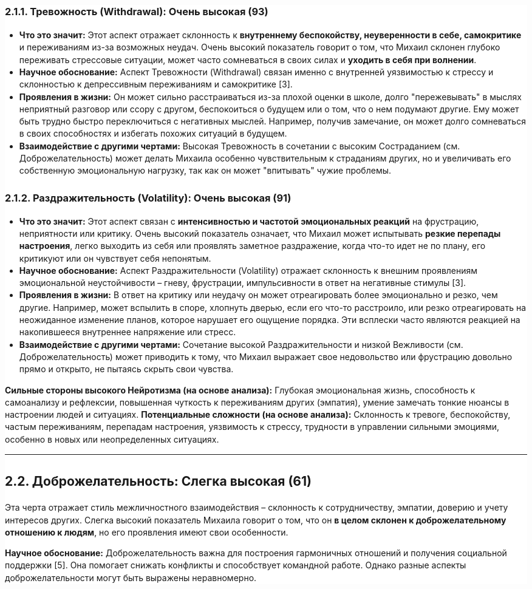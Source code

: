 ### 2.1.1. Тревожность (Withdrawal): Очень высокая (93)

*   **Что это значит:** Этот аспект отражает склонность к **внутреннему беспокойству, неуверенности в себе, самокритике** и переживаниям из-за возможных неудач. Очень высокий показатель говорит о том, что Михаил склонен глубоко переживать стрессовые ситуации, может часто сомневаться в своих силах и **уходить в себя при волнении**.
*   **Научное обоснование:** Аспект Тревожности (Withdrawal) связан именно с внутренней уязвимостью к стрессу и склонностью к депрессивным переживаниям и самокритике [3].
*   **Проявления в жизни:** Он может сильно расстраиваться из-за плохой оценки в школе, долго "пережевывать" в мыслях неприятный разговор или ссору с другом, беспокоиться о будущем или о том, что о нем подумают другие. Ему может быть трудно быстро переключиться с негативных мыслей. Например, получив замечание, он может долго сомневаться в своих способностях и избегать похожих ситуаций в будущем.
*   **Взаимодействие с другими чертами:** Высокая Тревожность в сочетании с высоким Состраданием (см. Доброжелательность) может делать Михаила особенно чувствительным к страданиям других, но и увеличивать его собственную эмоциональную нагрузку, так как он может "впитывать" чужие проблемы.

### 2.1.2. Раздражительность (Volatility): Очень высокая (91)

*   **Что это значит:** Этот аспект связан с **интенсивностью и частотой эмоциональных реакций** на фрустрацию, неприятности или критику. Очень высокий показатель означает, что Михаил может испытывать **резкие перепады настроения**, легко выходить из себя или проявлять заметное раздражение, когда что-то идет не по плану, его критикуют или он чувствует себя непонятым.
*   **Научное обоснование:** Аспект Раздражительности (Volatility) отражает склонность к внешним проявлениям эмоциональной неустойчивости – гневу, фрустрации, импульсивности в ответ на негативные стимулы [3].
*   **Проявления в жизни:** В ответ на критику или неудачу он может отреагировать более эмоционально и резко, чем другие. Например, может вспылить в споре, хлопнуть дверью, если его что-то расстроило, или резко отреагировать на неожиданное изменение планов, которое нарушает его ощущение порядка. Эти всплески часто являются реакцией на накопившееся внутреннее напряжение или стресс.
*   **Взаимодействие с другими чертами:** Сочетание высокой Раздражительности и низкой Вежливости (см. Доброжелательность) может приводить к тому, что Михаил выражает свое недовольство или фрустрацию довольно прямо и открыто, не пытаясь скрыть свои чувства.

**Сильные стороны высокого Нейротизма (на основе анализа):** Глубокая эмоциональная жизнь, способность к самоанализу и рефлексии, повышенная чуткость к переживаниям других (эмпатия), умение замечать тонкие нюансы в настроении людей и ситуациях.
**Потенциальные сложности (на основе анализа):** Склонность к тревоге, беспокойству, частым переживаниям, перепадам настроения, уязвимость к стрессу, трудности в управлении сильными эмоциями, особенно в новых или неопределенных ситуациях.

---

## 2.2. Доброжелательность: Слегка высокая (61)

Эта черта отражает стиль межличностного взаимодействия – склонность к сотрудничеству, эмпатии, доверию и учету интересов других. Слегка высокий показатель Михаила говорит о том, что он **в целом склонен к доброжелательному отношению к людям**, но его проявления имеют свои особенности.

**Научное обоснование:** Доброжелательность важна для построения гармоничных отношений и получения социальной поддержки [5]. Она помогает снижать конфликты и способствует командной работе. Однако разные аспекты доброжелательности могут быть выражены неравномерно.
